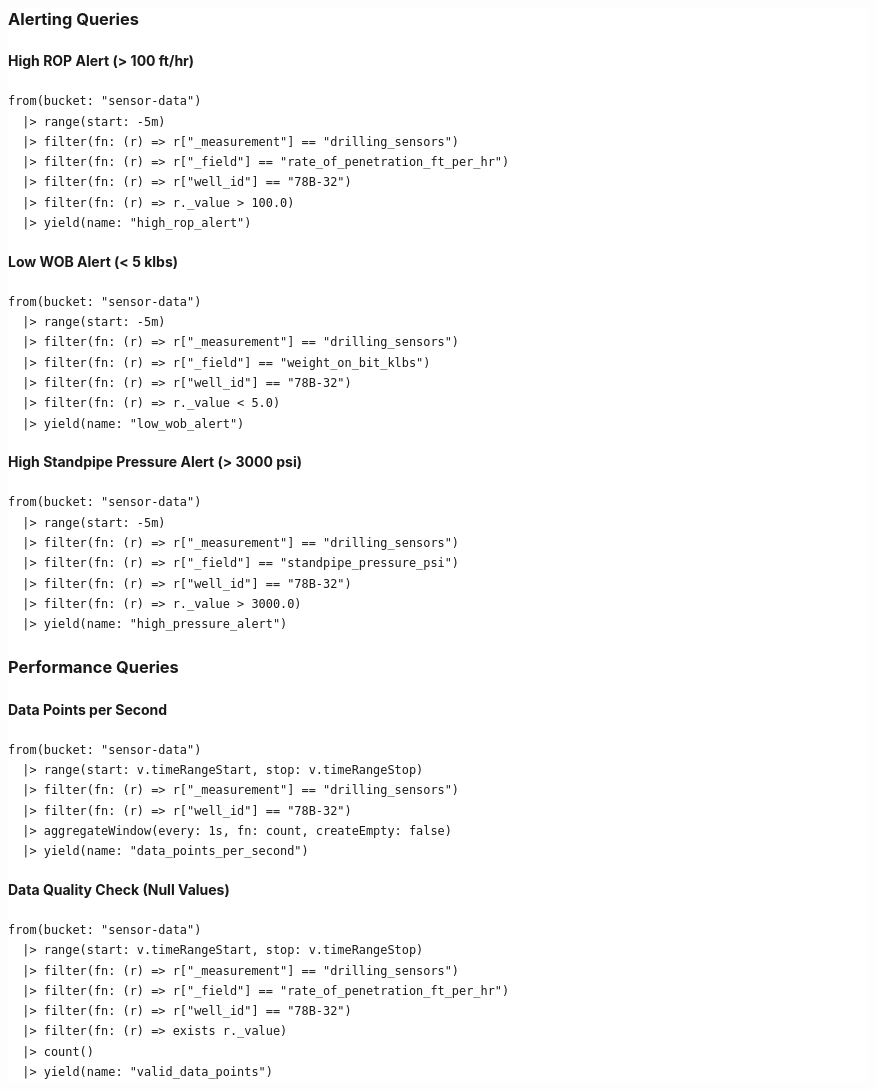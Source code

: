 ### Alerting Queries

#### High ROP Alert (> 100 ft/hr)
```flux
from(bucket: "sensor-data")
  |> range(start: -5m)
  |> filter(fn: (r) => r["_measurement"] == "drilling_sensors")
  |> filter(fn: (r) => r["_field"] == "rate_of_penetration_ft_per_hr")
  |> filter(fn: (r) => r["well_id"] == "78B-32")
  |> filter(fn: (r) => r._value > 100.0)
  |> yield(name: "high_rop_alert")
```

#### Low WOB Alert (< 5 klbs)
```flux
from(bucket: "sensor-data")
  |> range(start: -5m)
  |> filter(fn: (r) => r["_measurement"] == "drilling_sensors")
  |> filter(fn: (r) => r["_field"] == "weight_on_bit_klbs")
  |> filter(fn: (r) => r["well_id"] == "78B-32")
  |> filter(fn: (r) => r._value < 5.0)
  |> yield(name: "low_wob_alert")
```

#### High Standpipe Pressure Alert (> 3000 psi)
```flux
from(bucket: "sensor-data")
  |> range(start: -5m)
  |> filter(fn: (r) => r["_measurement"] == "drilling_sensors")
  |> filter(fn: (r) => r["_field"] == "standpipe_pressure_psi")
  |> filter(fn: (r) => r["well_id"] == "78B-32")
  |> filter(fn: (r) => r._value > 3000.0)
  |> yield(name: "high_pressure_alert")
```

### Performance Queries

#### Data Points per Second
```flux
from(bucket: "sensor-data")
  |> range(start: v.timeRangeStart, stop: v.timeRangeStop)
  |> filter(fn: (r) => r["_measurement"] == "drilling_sensors")
  |> filter(fn: (r) => r["well_id"] == "78B-32")
  |> aggregateWindow(every: 1s, fn: count, createEmpty: false)
  |> yield(name: "data_points_per_second")
```

#### Data Quality Check (Null Values)
```flux
from(bucket: "sensor-data")
  |> range(start: v.timeRangeStart, stop: v.timeRangeStop)
  |> filter(fn: (r) => r["_measurement"] == "drilling_sensors")
  |> filter(fn: (r) => r["_field"] == "rate_of_penetration_ft_per_hr")
  |> filter(fn: (r) => r["well_id"] == "78B-32")
  |> filter(fn: (r) => exists r._value)
  |> count()
  |> yield(name: "valid_data_points")
```
